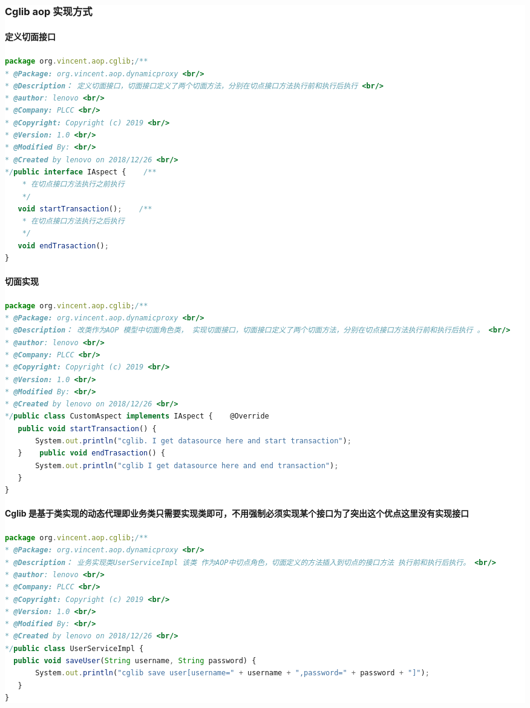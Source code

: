 ### Cglib aop 实现方式

#### 定义切面接口

```javascript
package org.vincent.aop.cglib;/**
* @Package: org.vincent.aop.dynamicproxy <br/>
* @Description： 定义切面接口，切面接口定义了两个切面方法，分别在切点接口方法执行前和执行后执行 <br/>
* @author: lenovo <br/>
* @Company: PLCC <br/>
* @Copyright: Copyright (c) 2019 <br/>
* @Version: 1.0 <br/>
* @Modified By: <br/>
* @Created by lenovo on 2018/12/26 <br/>
*/public interface IAspect {    /**
    * 在切点接口方法执行之前执行
    */
   void startTransaction();    /**
    * 在切点接口方法执行之后执行
    */
   void endTrasaction();
}
```

#### 切面实现

```javascript
package org.vincent.aop.cglib;/**
* @Package: org.vincent.aop.dynamicproxy <br/>
* @Description： 改类作为AOP 模型中切面角色类， 实现切面接口，切面接口定义了两个切面方法，分别在切点接口方法执行前和执行后执行 。 <br/>
* @author: lenovo <br/>
* @Company: PLCC <br/>
* @Copyright: Copyright (c) 2019 <br/>
* @Version: 1.0 <br/>
* @Modified By: <br/>
* @Created by lenovo on 2018/12/26 <br/>
*/public class CustomAspect implements IAspect {    @Override
   public void startTransaction() {
       System.out.println("cglib. I get datasource here and start transaction");
   }    public void endTrasaction() {
       System.out.println("cglib I get datasource here and end transaction");
   }
}
```

#### Cglib 是基于类实现的动态代理即业务类只需要实现类即可，不用强制必须实现某个接口为了突出这个优点这里没有实现接口

```javascript
package org.vincent.aop.cglib;/**
* @Package: org.vincent.aop.dynamicproxy <br/>
* @Description： 业务实现类UserServiceImpl 该类 作为AOP中切点角色，切面定义的方法插入到切点的接口方法 执行前和执行后执行。 <br/>
* @author: lenovo <br/>
* @Company: PLCC <br/>
* @Copyright: Copyright (c) 2019 <br/>
* @Version: 1.0 <br/>
* @Modified By: <br/>
* @Created by lenovo on 2018/12/26 <br/>
*/public class UserServiceImpl {  
  public void saveUser(String username, String password) {
       System.out.println("cglib save user[username=" + username + ",password=" + password + "]");
   }
}
```
